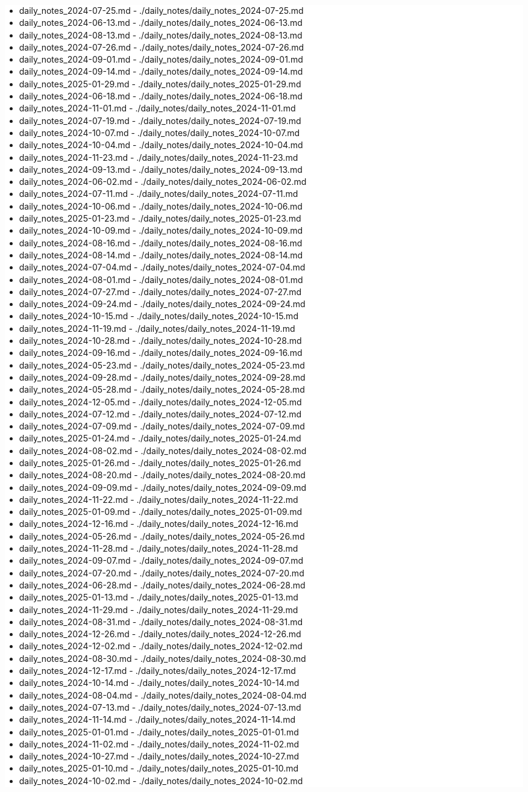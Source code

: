 - daily_notes_2024-07-25.md - ./daily_notes/daily_notes_2024-07-25.md
- daily_notes_2024-06-13.md - ./daily_notes/daily_notes_2024-06-13.md
- daily_notes_2024-08-13.md - ./daily_notes/daily_notes_2024-08-13.md
- daily_notes_2024-07-26.md - ./daily_notes/daily_notes_2024-07-26.md
- daily_notes_2024-09-01.md - ./daily_notes/daily_notes_2024-09-01.md
- daily_notes_2024-09-14.md - ./daily_notes/daily_notes_2024-09-14.md
- daily_notes_2025-01-29.md - ./daily_notes/daily_notes_2025-01-29.md
- daily_notes_2024-06-18.md - ./daily_notes/daily_notes_2024-06-18.md
- daily_notes_2024-11-01.md - ./daily_notes/daily_notes_2024-11-01.md
- daily_notes_2024-07-19.md - ./daily_notes/daily_notes_2024-07-19.md
- daily_notes_2024-10-07.md - ./daily_notes/daily_notes_2024-10-07.md
- daily_notes_2024-10-04.md - ./daily_notes/daily_notes_2024-10-04.md
- daily_notes_2024-11-23.md - ./daily_notes/daily_notes_2024-11-23.md
- daily_notes_2024-09-13.md - ./daily_notes/daily_notes_2024-09-13.md
- daily_notes_2024-06-02.md - ./daily_notes/daily_notes_2024-06-02.md
- daily_notes_2024-07-11.md - ./daily_notes/daily_notes_2024-07-11.md
- daily_notes_2024-10-06.md - ./daily_notes/daily_notes_2024-10-06.md
- daily_notes_2025-01-23.md - ./daily_notes/daily_notes_2025-01-23.md
- daily_notes_2024-10-09.md - ./daily_notes/daily_notes_2024-10-09.md
- daily_notes_2024-08-16.md - ./daily_notes/daily_notes_2024-08-16.md
- daily_notes_2024-08-14.md - ./daily_notes/daily_notes_2024-08-14.md
- daily_notes_2024-07-04.md - ./daily_notes/daily_notes_2024-07-04.md
- daily_notes_2024-08-01.md - ./daily_notes/daily_notes_2024-08-01.md
- daily_notes_2024-07-27.md - ./daily_notes/daily_notes_2024-07-27.md
- daily_notes_2024-09-24.md - ./daily_notes/daily_notes_2024-09-24.md
- daily_notes_2024-10-15.md - ./daily_notes/daily_notes_2024-10-15.md
- daily_notes_2024-11-19.md - ./daily_notes/daily_notes_2024-11-19.md
- daily_notes_2024-10-28.md - ./daily_notes/daily_notes_2024-10-28.md
- daily_notes_2024-09-16.md - ./daily_notes/daily_notes_2024-09-16.md
- daily_notes_2024-05-23.md - ./daily_notes/daily_notes_2024-05-23.md
- daily_notes_2024-09-28.md - ./daily_notes/daily_notes_2024-09-28.md
- daily_notes_2024-05-28.md - ./daily_notes/daily_notes_2024-05-28.md
- daily_notes_2024-12-05.md - ./daily_notes/daily_notes_2024-12-05.md
- daily_notes_2024-07-12.md - ./daily_notes/daily_notes_2024-07-12.md
- daily_notes_2024-07-09.md - ./daily_notes/daily_notes_2024-07-09.md
- daily_notes_2025-01-24.md - ./daily_notes/daily_notes_2025-01-24.md
- daily_notes_2024-08-02.md - ./daily_notes/daily_notes_2024-08-02.md
- daily_notes_2025-01-26.md - ./daily_notes/daily_notes_2025-01-26.md
- daily_notes_2024-08-20.md - ./daily_notes/daily_notes_2024-08-20.md
- daily_notes_2024-09-09.md - ./daily_notes/daily_notes_2024-09-09.md
- daily_notes_2024-11-22.md - ./daily_notes/daily_notes_2024-11-22.md
- daily_notes_2025-01-09.md - ./daily_notes/daily_notes_2025-01-09.md
- daily_notes_2024-12-16.md - ./daily_notes/daily_notes_2024-12-16.md
- daily_notes_2024-05-26.md - ./daily_notes/daily_notes_2024-05-26.md
- daily_notes_2024-11-28.md - ./daily_notes/daily_notes_2024-11-28.md
- daily_notes_2024-09-07.md - ./daily_notes/daily_notes_2024-09-07.md
- daily_notes_2024-07-20.md - ./daily_notes/daily_notes_2024-07-20.md
- daily_notes_2024-06-28.md - ./daily_notes/daily_notes_2024-06-28.md
- daily_notes_2025-01-13.md - ./daily_notes/daily_notes_2025-01-13.md
- daily_notes_2024-11-29.md - ./daily_notes/daily_notes_2024-11-29.md
- daily_notes_2024-08-31.md - ./daily_notes/daily_notes_2024-08-31.md
- daily_notes_2024-12-26.md - ./daily_notes/daily_notes_2024-12-26.md
- daily_notes_2024-12-02.md - ./daily_notes/daily_notes_2024-12-02.md
- daily_notes_2024-08-30.md - ./daily_notes/daily_notes_2024-08-30.md
- daily_notes_2024-12-17.md - ./daily_notes/daily_notes_2024-12-17.md
- daily_notes_2024-10-14.md - ./daily_notes/daily_notes_2024-10-14.md
- daily_notes_2024-08-04.md - ./daily_notes/daily_notes_2024-08-04.md
- daily_notes_2024-07-13.md - ./daily_notes/daily_notes_2024-07-13.md
- daily_notes_2024-11-14.md - ./daily_notes/daily_notes_2024-11-14.md
- daily_notes_2025-01-01.md - ./daily_notes/daily_notes_2025-01-01.md
- daily_notes_2024-11-02.md - ./daily_notes/daily_notes_2024-11-02.md
- daily_notes_2024-10-27.md - ./daily_notes/daily_notes_2024-10-27.md
- daily_notes_2025-01-10.md - ./daily_notes/daily_notes_2025-01-10.md
- daily_notes_2024-10-02.md - ./daily_notes/daily_notes_2024-10-02.md